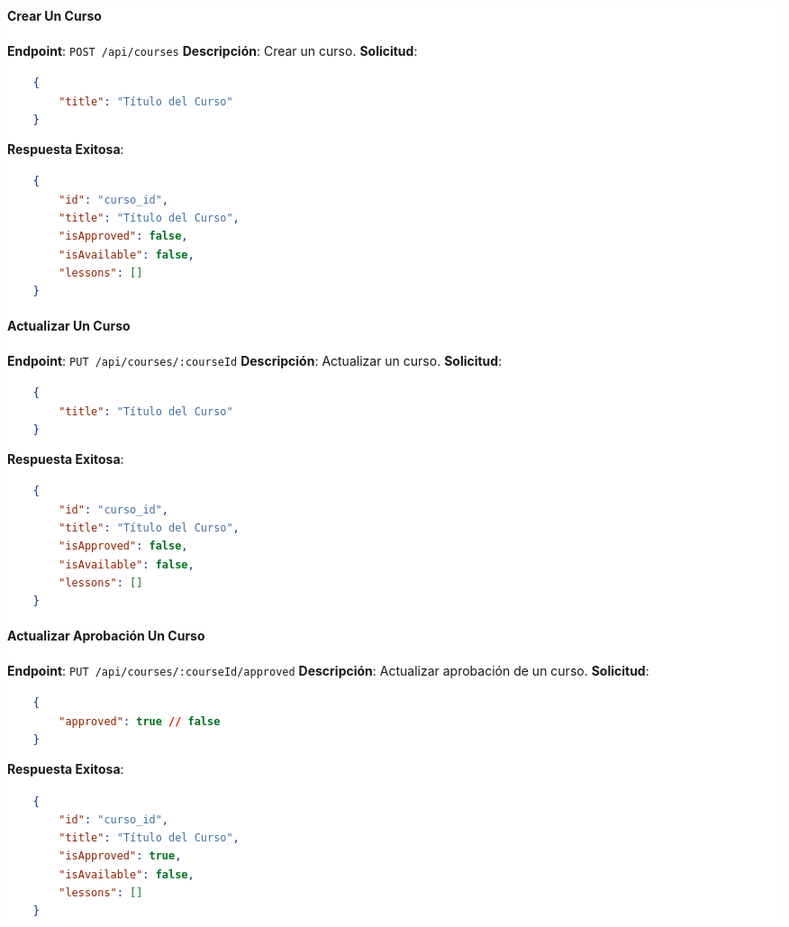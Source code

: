 #### Crear Un Curso
**Endpoint**: `POST /api/courses`
**Descripción**: Crear un curso.
**Solicitud**:
```json
    {
        "title": "Título del Curso"
    }
```
**Respuesta Exitosa**:
```json
    {
        "id": "curso_id",
        "title": "Título del Curso",
        "isApproved": false,
        "isAvailable": false,
        "lessons": []
    }
```

#### Actualizar Un Curso
**Endpoint**: `PUT /api/courses/:courseId`
**Descripción**: Actualizar un curso.
**Solicitud**:
```json
    {
        "title": "Título del Curso"
    }
```
**Respuesta Exitosa**:
```json
    {
        "id": "curso_id",
        "title": "Título del Curso",
        "isApproved": false,
        "isAvailable": false,
        "lessons": []
    }
```

#### Actualizar Aprobación Un Curso
**Endpoint**: `PUT /api/courses/:courseId/approved`
**Descripción**: Actualizar aprobación de un curso.
**Solicitud**:
```json
    {
        "approved": true // false
    }
```
**Respuesta Exitosa**:
```json
    {
        "id": "curso_id",
        "title": "Título del Curso",
        "isApproved": true,
        "isAvailable": false,
        "lessons": []
    }
```

